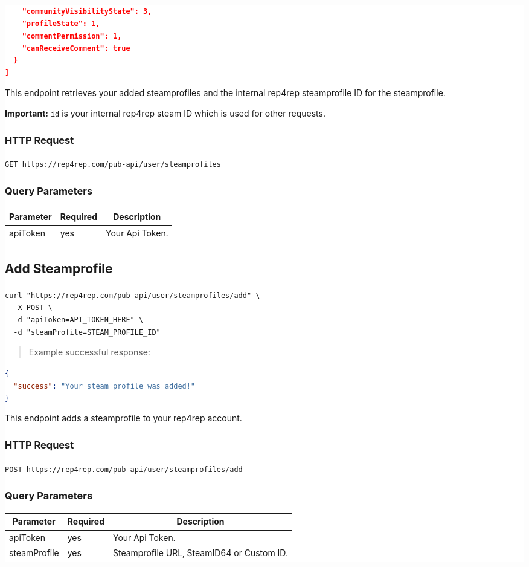 ```json
    "communityVisibilityState": 3,
    "profileState": 1,
    "commentPermission": 1,
    "canReceiveComment": true
  }
]
```

This endpoint retrieves your added steamprofiles and the internal rep4rep steamprofile ID for the steamprofile.

**Important:**
`id` is your internal rep4rep steam ID which is used for other requests.


### HTTP Request

`GET https://rep4rep.com/pub-api/user/steamprofiles`

### Query Parameters

Parameter | Required | Description
--------- | ------- | -----------
apiToken | yes | Your Api Token.

## Add Steamprofile

```shell
curl "https://rep4rep.com/pub-api/user/steamprofiles/add" \
  -X POST \
  -d "apiToken=API_TOKEN_HERE" \
  -d "steamProfile=STEAM_PROFILE_ID"
```

> Example successful response:

```json
{
  "success": "Your steam profile was added!"
}
```

This endpoint adds a steamprofile to your rep4rep account.

### HTTP Request

`POST https://rep4rep.com/pub-api/user/steamprofiles/add`

### Query Parameters

Parameter | Required | Description
--------- | ------- | -----------
apiToken | yes | Your Api Token.
steamProfile | yes | Steamprofile URL, SteamID64 or Custom ID.

